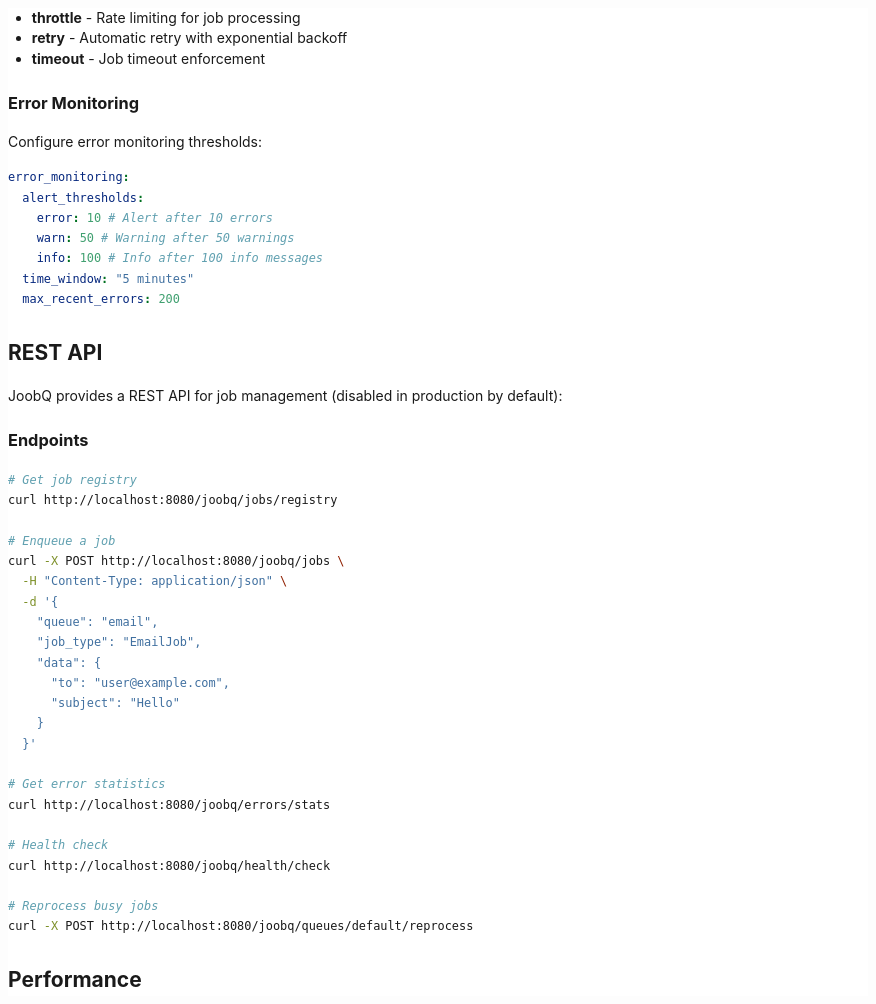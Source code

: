 - **throttle** - Rate limiting for job processing
- **retry** - Automatic retry with exponential backoff
- **timeout** - Job timeout enforcement

### Error Monitoring

Configure error monitoring thresholds:

```yaml
error_monitoring:
  alert_thresholds:
    error: 10 # Alert after 10 errors
    warn: 50 # Warning after 50 warnings
    info: 100 # Info after 100 info messages
  time_window: "5 minutes"
  max_recent_errors: 200
```

## REST API

JoobQ provides a REST API for job management (disabled in production by default):

### Endpoints

```bash
# Get job registry
curl http://localhost:8080/joobq/jobs/registry

# Enqueue a job
curl -X POST http://localhost:8080/joobq/jobs \
  -H "Content-Type: application/json" \
  -d '{
    "queue": "email",
    "job_type": "EmailJob",
    "data": {
      "to": "user@example.com",
      "subject": "Hello"
    }
  }'

# Get error statistics
curl http://localhost:8080/joobq/errors/stats

# Health check
curl http://localhost:8080/joobq/health/check

# Reprocess busy jobs
curl -X POST http://localhost:8080/joobq/queues/default/reprocess
```

## Performance
